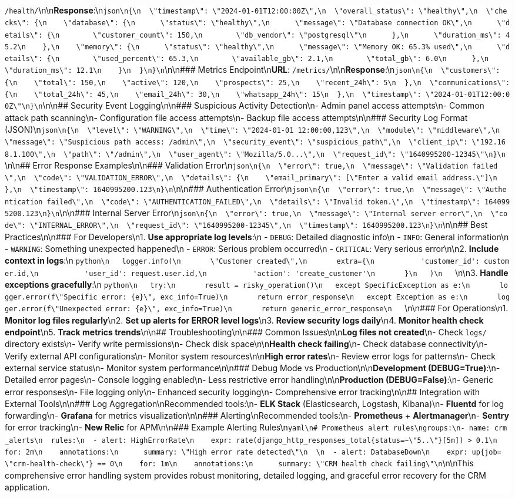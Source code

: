 `/health/`\n\n**Response**:\n```json\n{\n  \"timestamp\": \"2024-01-01T12:00:00Z\",\n  \"overall_status\": \"healthy\",\n  \"checks\": {\n    \"database\": {\n      \"status\": \"healthy\",\n      \"message\": \"Database connection OK\",\n      \"details\": {\n        \"customer_count\": 150,\n        \"db_vendor\": \"postgresql\"\n      },\n      \"duration_ms\": 45.2\n    },\n    \"memory\": {\n      \"status\": \"healthy\",\n      \"message\": \"Memory OK: 65.3% used\",\n      \"details\": {\n        \"used_percent\": 65.3,\n        \"available_gb\": 2.1,\n        \"total_gb\": 6.0\n      },\n      \"duration_ms\": 12.1\n    }\n  }\n}\n```\n\n### Metrics Endpoint\n**URL**: `/metrics/`\n\n**Response**:\n```json\n{\n  \"customers\": {\n    \"total\": 150,\n    \"active\": 120,\n    \"prospects\": 25,\n    \"recent_24h\": 5\n  },\n  \"communications\": {\n    \"total_24h\": 45,\n    \"email_24h\": 30,\n    \"whatsapp_24h\": 15\n  },\n  \"timestamp\": \"2024-01-01T12:00:00Z\"\n}\n```\n\n## Security Event Logging\n\n### Suspicious Activity Detection\n- Admin panel access attempts\n- Common attack path scanning\n- Configuration file access attempts\n- Backup file access attempts\n\n### Security Log Format (JSON)\n```json\n{\n  \"level\": \"WARNING\",\n  \"time\": \"2024-01-01 12:00:00,123\",\n  \"module\": \"middleware\",\n  \"message\": \"Suspicious path access: /admin\",\n  \"security_event\": \"suspicious_path\",\n  \"client_ip\": \"192.168.1.100\",\n  \"path\": \"/admin\",\n  \"user_agent\": \"Mozilla/5.0...\",\n  \"request_id\": \"1640995200-12345\"\n}\n```\n\n## Error Response Examples\n\n### Validation Error\n```json\n{\n  \"error\": true,\n  \"message\": \"Validation failed\",\n  \"code\": \"VALIDATION_ERROR\",\n  \"details\": {\n    \"email_primary\": [\"Enter a valid email address.\"]\n  },\n  \"timestamp\": 1640995200.123\n}\n```\n\n### Authentication Error\n```json\n{\n  \"error\": true,\n  \"message\": \"Authentication failed\",\n  \"code\": \"AUTHENTICATION_FAILED\",\n  \"details\": \"Invalid token.\",\n  \"timestamp\": 1640995200.123\n}\n```\n\n### Internal Server Error\n```json\n{\n  \"error\": true,\n  \"message\": \"Internal server error\",\n  \"code\": \"INTERNAL_ERROR\",\n  \"request_id\": \"1640995200-12345\",\n  \"timestamp\": 1640995200.123\n}\n```\n\n## Best Practices\n\n### For Developers\n1. **Use appropriate log levels**:\n   - `DEBUG`: Detailed diagnostic info\n   - `INFO`: General information\n   - `WARNING`: Something unexpected happened\n   - `ERROR`: Serious problem occurred\n   - `CRITICAL`: Very serious error\n\n2. **Include context in logs**:\n   ```python\n   logger.info(\n       \"Customer created\",\n       extra={\n           'customer_id': customer.id,\n           'user_id': request.user.id,\n           'action': 'create_customer'\n       }\n   )\n   ```\n\n3. **Handle exceptions gracefully**:\n   ```python\n   try:\n       result = risky_operation()\n   except SpecificException as e:\n       logger.error(f\"Specific error: {e}\", exc_info=True)\n       return error_response\n   except Exception as e:\n       logger.error(f\"Unexpected error: {e}\", exc_info=True)\n       return generic_error_response\n   ```\n\n### For Operations\n1. **Monitor log files regularly**\n2. **Set up alerts for ERROR level logs**\n3. **Review security logs daily**\n4. **Monitor health check endpoint**\n5. **Track metrics trends**\n\n## Troubleshooting\n\n### Common Issues\n\n**Log files not created**\n- Check `logs/` directory exists\n- Verify write permissions\n- Check disk space\n\n**Health check failing**\n- Check database connectivity\n- Verify external
API configurations\n- Monitor system resources\n\n**High error rates**\n- Review error logs for patterns\n- Check external service status\n- Monitor system performance\n\n### Debug Mode vs Production\n\n**Development (DEBUG=True)**:\n- Detailed error pages\n- Console logging enabled\n- Less restrictive error handling\n\n**Production (DEBUG=False)**:\n- Generic error responses\n- File logging only\n- Enhanced security logging\n- Comprehensive error tracking\n\n## Integration with External Tools\n\n### Log Aggregation\nRecommended tools:\n- **ELK Stack** (Elasticsearch, Logstash, Kibana)\n- **Fluentd** for log forwarding\n- **Grafana** for metrics visualization\n\n### Alerting\nRecommended tools:\n- **Prometheus** + **Alertmanager**\n- **Sentry** for error tracking\n- **New Relic** for APM\n\n### Example Alerting Rules\n```yaml\n# Prometheus alert rules\ngroups:\n- name: crm_alerts\n  rules:\n  - alert: HighErrorRate\n    expr: rate(django_http_responses_total{status=~\"5..\"}[5m]) > 0.1\n    for: 2m\n    annotations:\n      summary: \"High error rate detected\"\n  \n  - alert: DatabaseDown\n    expr: up{job=\"crm-health-check\"} == 0\n    for: 1m\n    annotations:\n      summary: \"CRM health check failing\"\n```\n\nThis comprehensive error handling system provides robust monitoring, detailed logging, and graceful error recovery for the CRM application.
